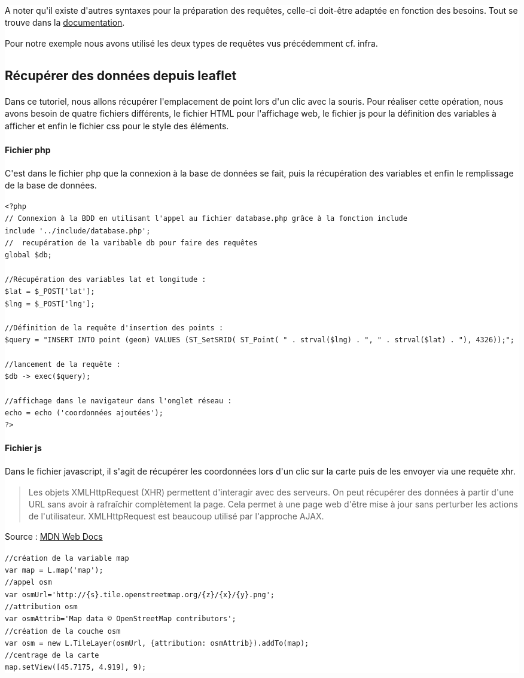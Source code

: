 A noter qu'il existe d'autres syntaxes pour la préparation des requêtes, celle-ci doit-être adaptée en fonction des besoins. Tout se trouve dans la [documentation](https://www.php.net/manual/fr/pdo.prepared-statements.php).

Pour notre exemple nous avons utilisé les deux types de requêtes vus précédemment cf. infra.

## Récupérer des données depuis leaflet <a name="recup_leaflet"></a>

Dans ce tutoriel, nous allons récupérer l'emplacement de point lors d'un clic avec la souris. Pour réaliser cette opération, nous avons besoin de quatre fichiers différents, le fichier HTML pour l'affichage web, le fichier js pour la définition des variables à afficher et enfin le fichier css pour le style des éléments. 


#### Fichier php

C'est dans le fichier php que la connexion à la base de données se fait, puis la récupération des variables et enfin le remplissage de la base de données.

    <?php
    // Connexion à la BDD en utilisant l'appel au fichier database.php grâce à la fonction include
    include '../include/database.php';
    //  recupération de la varibable db pour faire des requêtes
    global $db;

    //Récupération des variables lat et longitude :
    $lat = $_POST['lat'];
    $lng = $_POST['lng'];

    //Définition de la requête d'insertion des points :
    $query = "INSERT INTO point (geom) VALUES (ST_SetSRID( ST_Point( " . strval($lng) . ", " . strval($lat) . "), 4326));";

    //lancement de la requête :
    $db -> exec($query);

    //affichage dans le navigateur dans l'onglet réseau :
    echo = echo ('coordonnées ajoutées');
    ?>

#### Fichier js

Dans le fichier javascript, il s'agit de récupérer les coordonnées lors d'un clic sur la carte puis de les envoyer via une requête xhr.
>Les objets XMLHttpRequest (XHR) permettent d'interagir avec des serveurs. On peut récupérer des données à partir d'une URL sans avoir à rafraîchir complètement la page. Cela permet à une page web d'être mise à jour sans perturber les actions de l'utilisateur. XMLHttpRequest est beaucoup utilisé par l'approche AJAX.

Source : [MDN Web Docs](https://developer.mozilla.org/fr/docs/Web/API/XMLHttpRequest)

    //création de la variable map
    var map = L.map('map');
    //appel osm
    var osmUrl='http://{s}.tile.openstreetmap.org/{z}/{x}/{y}.png';
    //attribution osm
    var osmAttrib='Map data © OpenStreetMap contributors';
    //création de la couche osm
    var osm = new L.TileLayer(osmUrl, {attribution: osmAttrib}).addTo(map);
    //centrage de la carte
    map.setView([45.7175, 4.919], 9);
